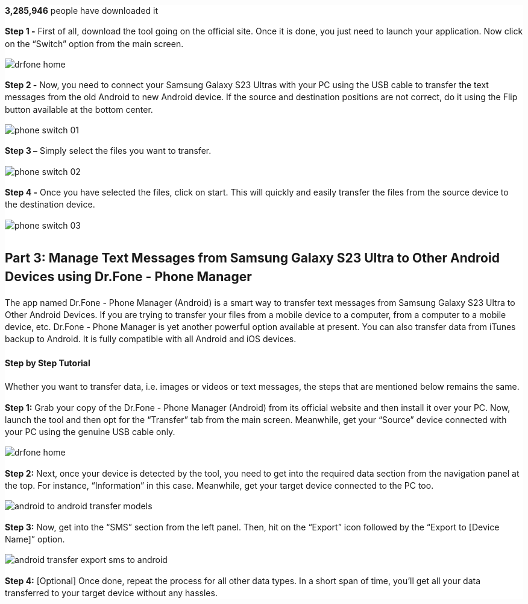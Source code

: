 **3,285,946** people have downloaded it

**Step 1 -** First of all, download the tool going on the official site. Once it is done, you just need to launch your application. Now click on the “Switch” option from the main screen.

![drfone home](https://images.wondershare.com/drfone/guide/drfone-home.png)

**Step 2 -** Now, you need to connect your Samsung Galaxy S23 Ultras with your PC using the USB cable to transfer the text messages from the old Android to new Android device. If the source and destination positions are not correct, do it using the Flip button available at the bottom center.

![phone switch 01](https://images.wondershare.com/drfone/guide/transfer-ios-to-android-1.png)

**Step 3 –** Simply select the files you want to transfer.

![phone switch 02](https://images.wondershare.com/drfone/guide/transfer-ios-to-android-4.png)

**Step 4 -** Once you have selected the files, click on start. This will quickly and easily transfer the files from the source device to the destination device.

![phone switch 03](https://images.wondershare.com/drfone/guide/transfer-ios-to-android-5.png)

## Part 3: Manage Text Messages from Samsung Galaxy S23 Ultra to Other Android Devices using Dr.Fone - Phone Manager

The app named Dr.Fone - Phone Manager (Android) is a smart way to transfer text messages from Samsung Galaxy S23 Ultra to Other Android Devices. If you are trying to transfer your files from a mobile device to a computer, from a computer to a mobile device, etc. Dr.Fone - Phone Manager is yet another powerful option available at present. You can also transfer data from iTunes backup to Android. It is fully compatible with all Android and iOS devices.

#### Step by Step Tutorial

Whether you want to transfer data, i.e. images or videos or text messages, the steps that are mentioned below remains the same.

**Step 1:** Grab your copy of the Dr.Fone - Phone Manager (Android) from its official website and then install it over your PC. Now, launch the tool and then opt for the “Transfer” tab from the main screen. Meanwhile, get your “Source” device connected with your PC using the genuine USB cable only.

![drfone home](https://images.wondershare.com/drfone/guide/drfone-home.png)

**Step 2:** Next, once your device is detected by the tool, you need to get into the required data section from the navigation panel at the top. For instance, “Information” in this case. Meanwhile, get your target device connected to the PC too.

![android to android transfer models](https://images.wondershare.com/drfone/article/android-to-android-transfer-models.jpg)

**Step 3:** Now, get into the “SMS” section from the left panel. Then, hit on the “Export” icon followed by the “Export to \[Device Name\]” option.

![android transfer export sms to android](https://images.wondershare.com/drfone/article/android-transfer-export-sms-to-android.jpg)

**Step 4:** \[Optional\] Once done, repeat the process for all other data types. In a short span of time, you’ll get all your data transferred to your target device without any hassles.
